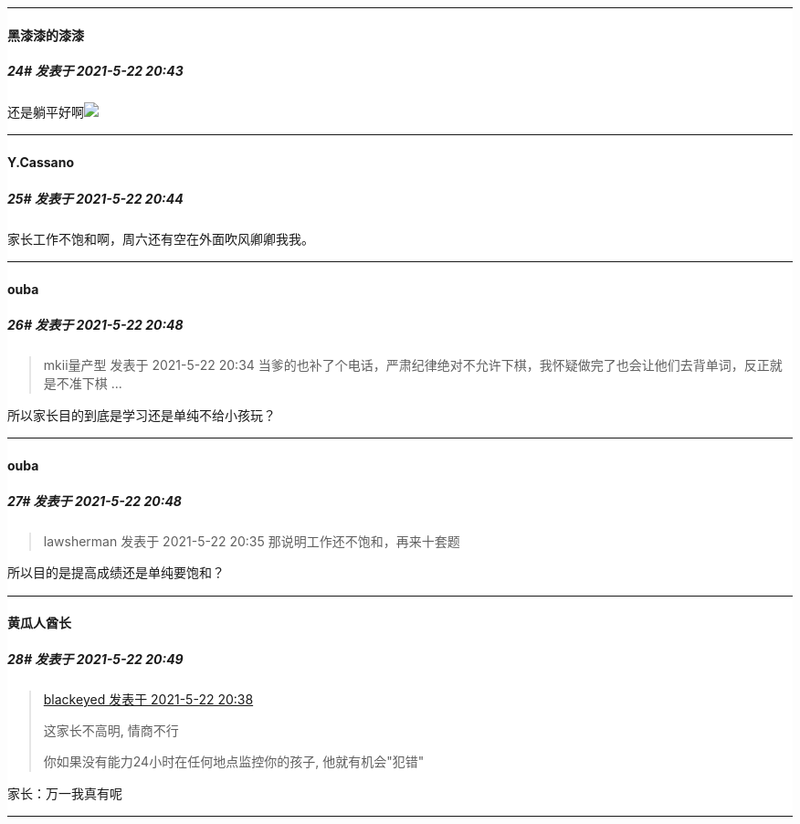 
*****

####  黑漆漆的漆漆  
##### 24#       发表于 2021-5-22 20:43


还是躺平好啊<img src="https://static.saraba1st.com/image/smiley/face2017/001.png" referrerpolicy="no-referrer">


*****

####  Y.Cassano  
##### 25#       发表于 2021-5-22 20:44


家长工作不饱和啊，周六还有空在外面吹风卿卿我我。


*****

####  ouba  
##### 26#       发表于 2021-5-22 20:48


<blockquote>mkii量产型 发表于 2021-5-22 20:34
当爹的也补了个电话，严肃纪律绝对不允许下棋，我怀疑做完了也会让他们去背单词，反正就是不准下棋 ...</blockquote>
所以家长目的到底是学习还是单纯不给小孩玩？


*****

####  ouba  
##### 27#       发表于 2021-5-22 20:48


<blockquote>lawsherman 发表于 2021-5-22 20:35
那说明工作还不饱和，再来十套题</blockquote>
所以目的是提高成绩还是单纯要饱和？


*****

####  黄瓜人酋长  
##### 28#       发表于 2021-5-22 20:49


<blockquote><a href="httphttps://bbs.saraba1st.com/2b/forum.php?mod=redirect&amp;goto=findpost&amp;pid=51337280&amp;ptid=2005493" target="_blank">blackeyed 发表于 2021-5-22 20:38</a>

这家长不高明, 情商不行


你如果没有能力24小时在任何地点监控你的孩子, 他就有机会"犯错"</blockquote>
家长：万一我真有呢


*****
